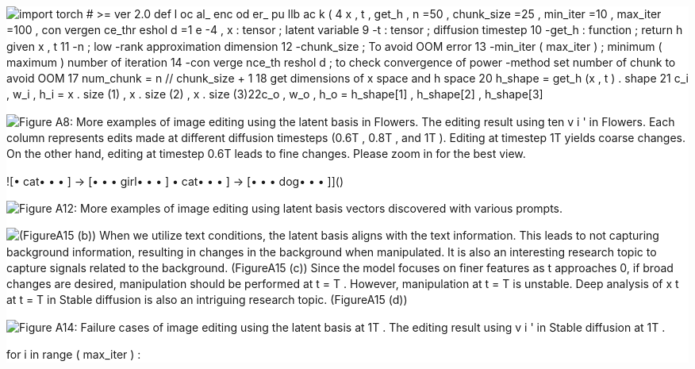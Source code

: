 ![import torch # >= ver 2.0 def l oc al_ enc od er_ pu llb ac k ( 4 x , t , get_h , n =50 , chunk_size =25 , min_iter =10 , max_iter =100 , con vergen ce_thr eshol d =1 e -4 , x : tensor ; latent variable 9 -t : tensor ; diffusion timestep 10 -get_h : function ; return h given x , t 11 -n ; low -rank approximation dimension 12 -chunk_size ; To avoid OOM error 13 -min_iter ( max_iter ) ; minimum ( maximum ) number of iteration 14 -con verge nce_th reshol d ; to check convergence of power -method set number of chunk to avoid OOM 17 num_chunk = n // chunk_size + 1 18 get dimensions of x space and h space 20 h_shape = get_h (x , t ) . shape 21 c_i , w_i , h_i = x . size (1) , x . size (2) , x . size (3)22c_o , w_o , h_o = h_shape[1] , h_shape[2] , h_shape[3]]()

![Figure A8: More examples of image editing using the latent basis in Flowers. The editing result using ten v i ' in Flowers. Each column represents edits made at different diffusion timesteps (0.6T , 0.8T , and 1T ). Editing at timestep 1T yields coarse changes. On the other hand, editing at timestep 0.6T leads to fine changes. Please zoom in for the best view.]()

![• cat• • • ] → [• • • girl• • • ] • cat• • • ] → [• • • dog• • • ]]()

![Figure A12: More examples of image editing using latent basis vectors discovered with various prompts.]()

![(FigureA15 (b)) When we utilize text conditions, the latent basis aligns with the text information. This leads to not capturing background information, resulting in changes in the background when manipulated. It is also an interesting research topic to capture signals related to the background. (FigureA15 (c)) Since the model focuses on finer features as t approaches 0, if broad changes are desired, manipulation should be performed at t = T . However, manipulation at t = T is unstable. Deep analysis of x t at t = T in Stable diffusion is also an intriguing research topic. (FigureA15 (d))]()

![Figure A14: Failure cases of image editing using the latent basis at 1T . The editing result using v i ' in Stable diffusion at 1T .]()

for i in range ( max_iter ) :

